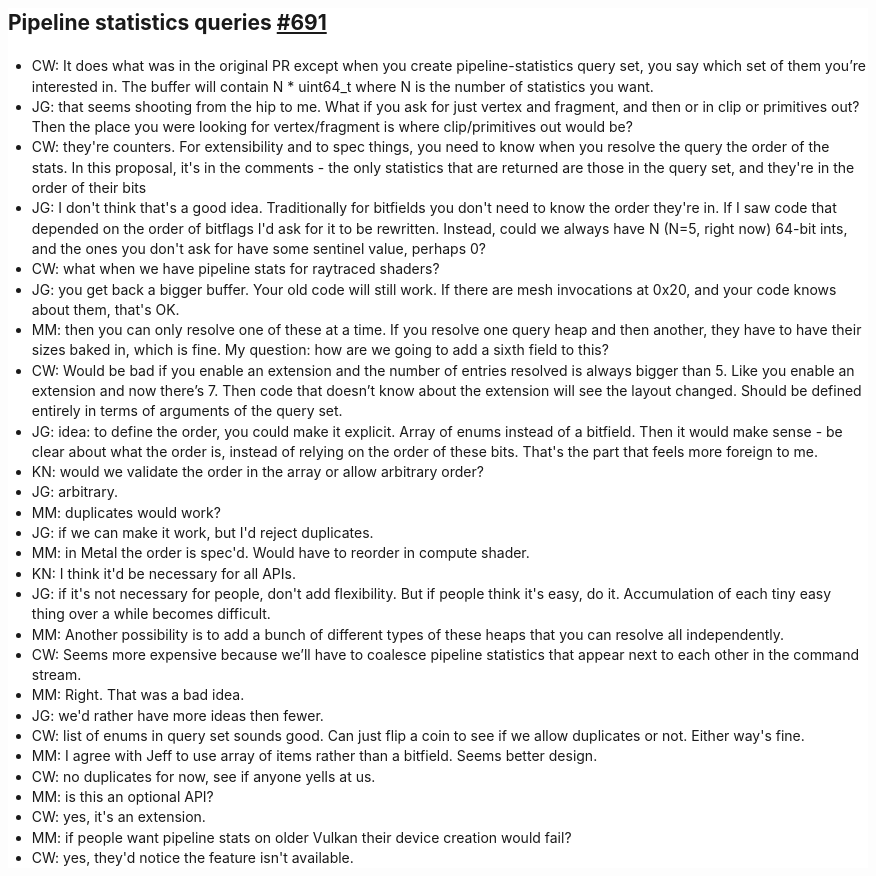 
## Pipeline statistics queries [#691](https://github.com/gpuweb/gpuweb/pull/691)



*   CW: It does what was in the original PR except when you create pipeline-statistics query set, you say which set of them you’re interested in. The buffer will contain N * uint64_t where N is the number of statistics you want.
*   JG: that seems shooting from the hip to me. What if you ask for just vertex and fragment, and then or in clip or primitives out? Then the place you were looking for vertex/fragment is where clip/primitives out would be?
*   CW: they're counters. For extensibility and to spec things, you need to know when you resolve the query the order of the stats. In this proposal, it's in the comments - the only statistics that are returned are those in the query set, and they're in the order of their bits
*   JG: I don't think that's a good idea. Traditionally for bitfields you don't need to know the order they're in. If I saw code that depended on the order of bitflags I'd ask for it to be rewritten. Instead, could we always have N (N=5, right now) 64-bit ints, and the ones you don't ask for have some sentinel value, perhaps 0?
*   CW: what when we have pipeline stats for raytraced shaders?
*   JG: you get back a bigger buffer. Your old code will still work. If there are mesh invocations at 0x20, and your code knows about them, that's OK.
*   MM: then you can only resolve one of these at a time. If you resolve one query heap and then another, they have to have their sizes baked in, which is fine. My question: how are we going to add a sixth field to this?
*   CW: Would be bad if you enable an extension and the number of entries resolved is always bigger than 5. Like you enable an extension and now there’s 7. Then code that doesn’t know about the extension will see the layout changed. Should be defined entirely in terms of arguments of the query set.
*   JG: idea: to define the order, you could make it explicit. Array of enums instead of a bitfield. Then it would make sense - be clear about what the order is, instead of relying on the order of these bits. That's the part that feels more foreign to me.
*   KN: would we validate the order in the array or allow arbitrary order?
*   JG: arbitrary.
*   MM: duplicates would work?
*   JG: if we can make it work, but I'd reject duplicates.
*   MM: in Metal the order is spec'd. Would have to reorder in compute shader.
*   KN: I think it'd be necessary for all APIs.
*   JG: if it's not necessary for people, don't add flexibility. But if people think it's easy, do it. Accumulation of each tiny easy thing over a while becomes difficult.
*   MM: Another possibility is to add a bunch of different types of these heaps that you can resolve all independently.
*   CW: Seems more expensive because we’ll have to coalesce pipeline statistics that appear next to each other in the command stream.
*   MM: Right. That was a bad idea.
*   JG: we'd rather have more ideas then fewer.
*   CW: list of enums in query set sounds good. Can just flip a coin to see if we allow duplicates or not. Either way's fine.
*   MM: I agree with Jeff to use array of items rather than a bitfield. Seems better design.
*   CW: no duplicates for now, see if anyone yells at us.
*   MM: is this an optional API?
*   CW: yes, it's an extension.
*   MM: if people want pipeline stats on older Vulkan their device creation would fail?
*   CW: yes, they'd notice the feature isn't available.
